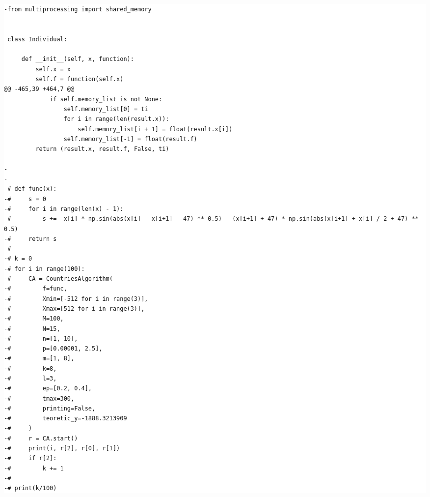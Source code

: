 ```
-from multiprocessing import shared_memory
 
 
 class Individual:
 
     def __init__(self, x, function):
         self.x = x
         self.f = function(self.x)
@@ -465,39 +464,7 @@
             if self.memory_list is not None:
                 self.memory_list[0] = ti
                 for i in range(len(result.x)):
                     self.memory_list[i + 1] = float(result.x[i])
                 self.memory_list[-1] = float(result.f)
         return (result.x, result.f, False, ti)
 
-
-
-# def func(x):
-#     s = 0
-#     for i in range(len(x) - 1):
-#         s += -x[i] * np.sin(abs(x[i] - x[i+1] - 47) ** 0.5) - (x[i+1] + 47) * np.sin(abs(x[i+1] + x[i] / 2 + 47) ** 0.5)
-#     return s
-#
-# k = 0
-# for i in range(100):
-#     CA = CountriesAlgorithm(
-#         f=func,
-#         Xmin=[-512 for i in range(3)],
-#         Xmax=[512 for i in range(3)],
-#         M=100,
-#         N=15,
-#         n=[1, 10],
-#         p=[0.00001, 2.5],
-#         m=[1, 8],
-#         k=8,
-#         l=3,
-#         ep=[0.2, 0.4],
-#         tmax=300,
-#         printing=False,
-#         teoretic_y=-1888.3213909
-#     )
-#     r = CA.start()
-#     print(i, r[2], r[0], r[1])
-#     if r[2]:
-#         k += 1
-#
-# print(k/100)
```
